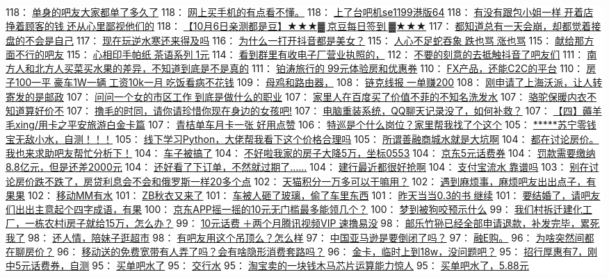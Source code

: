 118： [单身的吧友大家都单了多久了](http://www.zuanke8.com/thread-5324156-1-1.html)
118： [网上买手机的有点看不懂。](http://www.zuanke8.com/thread-5324281-1-1.html)
118： [上了台吧机se1199港版64](http://www.zuanke8.com/thread-5323986-1-1.html)
118： [有没有跟包小姐一样 开着店 挣着顾客的钱 还从心里鄙视他们的](http://www.zuanke8.com/thread-5323408-1-1.html)
118： [【10月6日亲测都是豆】★★★▓ 京豆每日签到 ▓★★★](http://www.zuanke8.com/thread-5324431-1-1.html)
117： [都知道总有一天会崩，却都觉着接盘的不会是自己](http://www.zuanke8.com/thread-5322652-1-1.html)
117： [现在玩逆水寒还来得及吗](http://www.zuanke8.com/thread-5324138-1-1.html)
116： [为什么一打开抖音都是美女？](http://www.zuanke8.com/thread-5323864-1-1.html)
115： [人心不足蛇吞象 跌也骂 涨也骂](http://www.zuanke8.com/thread-5323926-1-1.html)
115： [献给那方面不行的吧友](http://www.zuanke8.com/thread-5323117-1-1.html)
115： [心相印手帕纸 茶语系列 1元](http://www.zuanke8.com/thread-5324137-1-1.html)
114： [看到群里有收电子厂营业执照的，](http://www.zuanke8.com/thread-5324335-1-1.html)
112： [不要的刻意的去抵触抖音了吧友们](http://www.zuanke8.com/thread-5322621-1-1.html)
111： [南方人和北方人买菜买水果的差异，不知道到底是不是真的](http://www.zuanke8.com/thread-5322575-1-1.html)
111： [铂涛旅行的 99元体验房和优惠券](http://www.zuanke8.com/thread-5322824-1-1.html)
110： [FX产品，还能C2C的平台](http://www.zuanke8.com/thread-5323817-1-1.html)
110： [房子100一平 豪车1W一辆 工资10k一月 吃饭看病不花钱](http://www.zuanke8.com/thread-5323865-1-1.html)
109： [母鸡和路由器，](http://www.zuanke8.com/thread-5324061-1-1.html)
108： [链克线报 一单赚200](http://www.zuanke8.com/thread-5323252-1-1.html)
108： [刚申请了上海沃派，让人转寄发的是邮政](http://www.zuanke8.com/thread-5323902-1-1.html)
107： [问问一个女的市区工作 到底是做什么的职业](http://www.zuanke8.com/thread-5322980-1-1.html)
107： [家里人在百度买了价值不菲的不知名洗发水](http://www.zuanke8.com/thread-5323887-1-1.html)
107： [骆驼保暖内衣不知道算好价不](http://www.zuanke8.com/thread-5324262-1-1.html)
107： [撸毛的时同，请你请珍惜你现在身边的女孩吧!](http://www.zuanke8.com/thread-5323289-1-1.html)
107： [电脑重装系统，QQ聊天记录没了，如何补救？](http://www.zuanke8.com/thread-5324256-1-1.html)
107： [【四】薅羊毛xing/用卡之平安旅游白金卡篇](http://www.zuanke8.com/thread-5324279-1-1.html)
107： [青桔单车月卡一张  好用点赞](http://www.zuanke8.com/thread-5324444-1-1.html)
106： [特巡是个什么岗位？家里帮我找了个这个](http://www.zuanke8.com/thread-5323824-1-1.html)
105： [*****苏宁零钱宝无敌小水，自测！！！](http://www.zuanke8.com/thread-5324313-1-1.html)
105： [线下学习Python，大佬帮我看下这个价格合理吗](http://www.zuanke8.com/thread-5324272-1-1.html)
105： [所谓善融商城水就是大坑啊](http://www.zuanke8.com/thread-5324382-1-1.html)
104： [都在讨论房价。我也来求助吧友帮忙分析下！](http://www.zuanke8.com/thread-5323886-1-1.html)
104： [车子被搞了](http://www.zuanke8.com/thread-5323395-1-1.html)
104： [不好啦我家的房子大降5万，坐标0553](http://www.zuanke8.com/thread-5323039-1-1.html)
104： [京东5元话费券](http://www.zuanke8.com/thread-5323339-1-1.html)
104： [罚款需要缴纳8.8亿元，但是还差2000元](http://www.zuanke8.com/thread-5322968-1-1.html)
104： [还好看了下订单，不然就过期了……](http://www.zuanke8.com/thread-5324098-1-1.html)
104： [建行最近都很好抢啊](http://www.zuanke8.com/thread-5322744-1-1.html)
104： [支付宝流水 靠谱吗](http://www.zuanke8.com/thread-5324237-1-1.html)
103： [别在讨论房价跌不跌了，房贷利息会不会和俄罗斯一样20多个点](http://www.zuanke8.com/thread-5323828-1-1.html)
102： [天猫积分一万多可以干嘛用？](http://www.zuanke8.com/thread-5324361-1-1.html)
102： [遇到麻烦事，麻烦吧友出出点子，有果果](http://www.zuanke8.com/thread-5323939-1-1.html)
102： [移动MM有水](http://www.zuanke8.com/thread-5324379-1-1.html)
101： [ZB秋衣又来了](http://www.zuanke8.com/thread-5323282-1-1.html)
101： [车被人砸了玻璃，偷了车里东西](http://www.zuanke8.com/thread-5322782-1-1.html)
101： [昨天当当0.3的书 继续](http://www.zuanke8.com/thread-5323211-1-1.html)
101： [要结婚了，请吧友们出出主意起个四字成语，有果](http://www.zuanke8.com/thread-5324073-1-1.html)
100： [京东APP摇一摇的10元无门槛最多能领几个？](http://www.zuanke8.com/thread-5323058-1-1.html)
100： [梦到被狗咬预示什么](http://www.zuanke8.com/thread-5324258-1-1.html)
99： [我们村拆迁建化工厂，一栋农村i房子就给15万，怎么办？](http://www.zuanke8.com/thread-5322549-1-1.html)
99： [10元话费 ＋两个月腾讯视频VIP   速撸易没](http://www.zuanke8.com/thread-5322988-1-1.html)
98： [邮乐竹狲已经全部申请退款，补发完毕，累死我了](http://www.zuanke8.com/thread-5324126-1-1.html)
98： [还人情，陪妹子逛超市](http://www.zuanke8.com/thread-5323673-1-1.html)
98： [有吧友用这个吊顶么？怎么样](http://www.zuanke8.com/thread-5324399-1-1.html)
97： [中国亚马逊是要倒闭了吗？](http://www.zuanke8.com/thread-5323312-1-1.html)
97： [融E购。](http://www.zuanke8.com/thread-5324077-1-1.html)
96： [为啥突然间都在聊房价？](http://www.zuanke8.com/thread-5323560-1-1.html)
96： [移动送的免费宽带有人弄了吗？会有啥隐形消费套路吗？](http://www.zuanke8.com/thread-5323650-1-1.html)
96： [金卡，临时上到18w，没问题吧？](http://www.zuanke8.com/thread-5324356-1-1.html)
95： [招行厚惠有7，刚中5元话费券，自测](http://www.zuanke8.com/thread-5324333-1-1.html)
95： [买单吧水了](http://www.zuanke8.com/thread-5324310-1-1.html)
95： [交行水](http://www.zuanke8.com/thread-5324306-1-1.html)
95： [淘宝卖的一块钱木马芯片运算能力惊人](http://www.zuanke8.com/thread-5323390-1-1.html)
95： [买单吧水了，5.88元](http://www.zuanke8.com/thread-5324403-1-1.html)